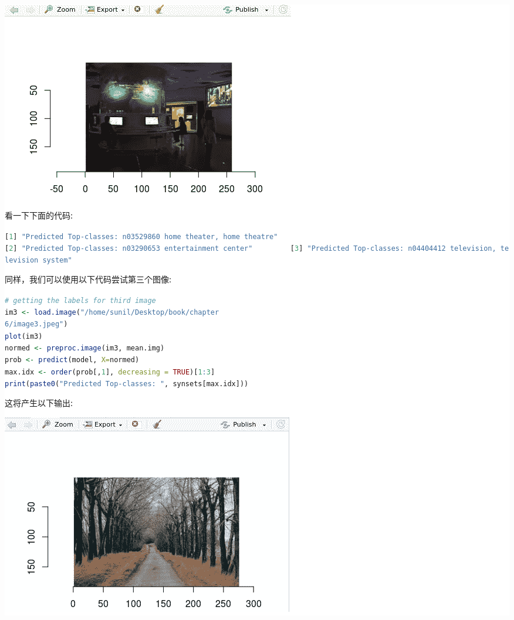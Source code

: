![](img/c8595173-55f3-466a-a41e-f56c844220ad.png)

看一下下面的代码:

```r
[1] "Predicted Top-classes: n03529860 home theater, home theatre"   
[2] "Predicted Top-classes: n03290653 entertainment center"         [3] "Predicted Top-classes: n04404412 television, television system"
```

同样，我们可以使用以下代码尝试第三个图像:

```r
# getting the labels for third image
im3 <- load.image("/home/sunil/Desktop/book/chapter
6/image3.jpeg")
plot(im3)
normed <- preproc.image(im3, mean.img)
prob <- predict(model, X=normed)
max.idx <- order(prob[,1], decreasing = TRUE)[1:3]
print(paste0("Predicted Top-classes: ", synsets[max.idx]))
```

这将产生以下输出:

![](img/0549ed49-82c2-4ead-9f2d-8c43781f2dc1.png)
